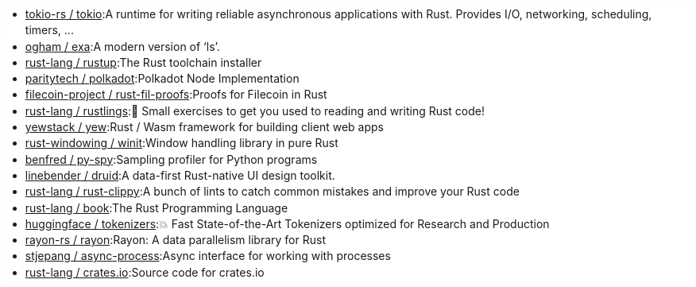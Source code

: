 * [tokio-rs / tokio](https://github.com/tokio-rs/tokio):A runtime for writing reliable asynchronous applications with Rust. Provides I/O, networking, scheduling, timers, ...
* [ogham / exa](https://github.com/ogham/exa):A modern version of ‘ls’.
* [rust-lang / rustup](https://github.com/rust-lang/rustup):The Rust toolchain installer
* [paritytech / polkadot](https://github.com/paritytech/polkadot):Polkadot Node Implementation
* [filecoin-project / rust-fil-proofs](https://github.com/filecoin-project/rust-fil-proofs):Proofs for Filecoin in Rust
* [rust-lang / rustlings](https://github.com/rust-lang/rustlings):🦀 Small exercises to get you used to reading and writing Rust code!
* [yewstack / yew](https://github.com/yewstack/yew):Rust / Wasm framework for building client web apps
* [rust-windowing / winit](https://github.com/rust-windowing/winit):Window handling library in pure Rust
* [benfred / py-spy](https://github.com/benfred/py-spy):Sampling profiler for Python programs
* [linebender / druid](https://github.com/linebender/druid):A data-first Rust-native UI design toolkit.
* [rust-lang / rust-clippy](https://github.com/rust-lang/rust-clippy):A bunch of lints to catch common mistakes and improve your Rust code
* [rust-lang / book](https://github.com/rust-lang/book):The Rust Programming Language
* [huggingface / tokenizers](https://github.com/huggingface/tokenizers):💥 Fast State-of-the-Art Tokenizers optimized for Research and Production
* [rayon-rs / rayon](https://github.com/rayon-rs/rayon):Rayon: A data parallelism library for Rust
* [stjepang / async-process](https://github.com/stjepang/async-process):Async interface for working with processes
* [rust-lang / crates.io](https://github.com/rust-lang/crates.io):Source code for crates.io

